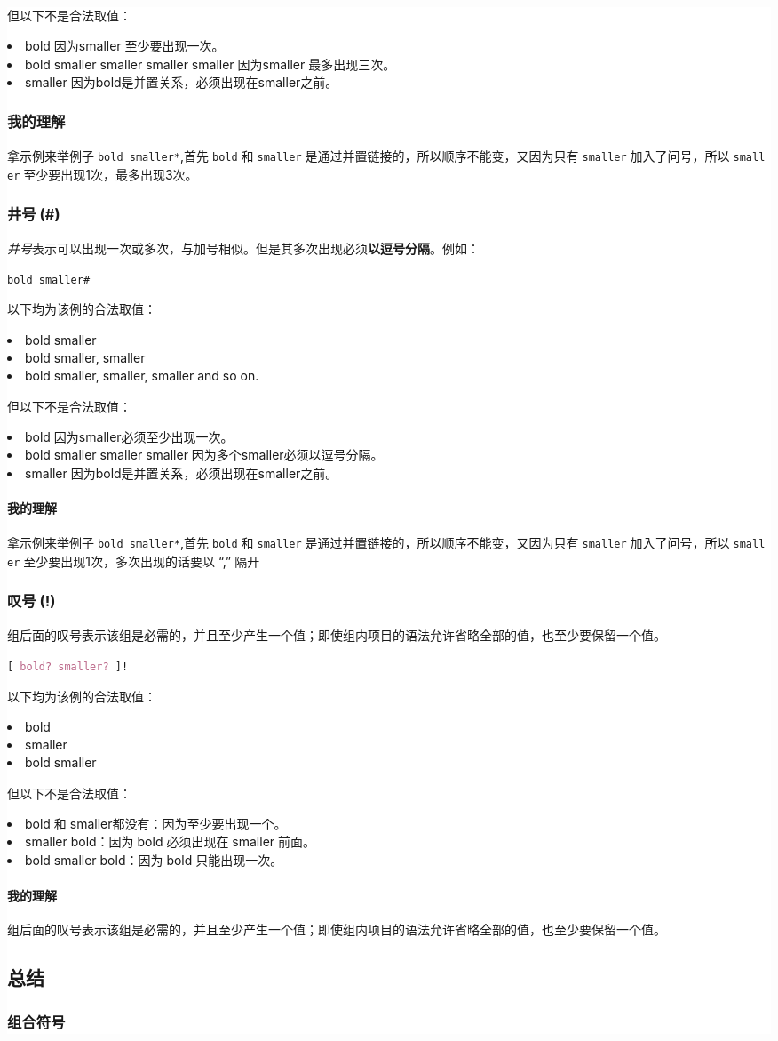 但以下不是合法取值：
<li>bold 因为smaller 至少要出现一次。</li>
<li>bold smaller smaller smaller smaller 因为smaller 最多出现三次。</li>
<li>smaller 因为bold是并置关系，必须出现在smaller之前。</li>

### 我的理解
拿示例来举例子 `bold smaller*`,首先 `bold` 和 `smaller` 是通过并置链接的，所以顺序不能变，又因为只有 `smaller` 加入了问号，所以 `smaller` 至少要出现1次，最多出现3次。

### 井号 (#)
*井号*表示可以出现一次或多次，与加号相似。但是其多次出现必须**以逗号分隔**。例如：
```css
bold smaller#

```
以下均为该例的合法取值：
<li>bold smaller</li>
<li>bold smaller, smaller</li>
<li>bold smaller, smaller, smaller and so on.</li>

但以下不是合法取值：
<li>bold 因为smaller必须至少出现一次。</li>
<li>bold smaller smaller smaller 因为多个smaller必须以逗号分隔。</li>
<li>smaller 因为bold是并置关系，必须出现在smaller之前。</li>

#### 我的理解

拿示例来举例子 `bold smaller*`,首先 `bold` 和 `smaller` 是通过并置链接的，所以顺序不能变，又因为只有 `smaller` 加入了问号，所以 `smaller` 至少要出现1次，多次出现的话要以 “,” 隔开

### 叹号 (!)
组后面的叹号表示该组是必需的，并且至少产生一个值；即使组内项目的语法允许省略全部的值，也至少要保留一个值。
```css
[ bold? smaller? ]!
```
以下均为该例的合法取值：
<li>bold</li>
<li>smaller</li>
<li>bold smaller</li>

但以下不是合法取值：
<li>bold 和 smaller都没有：因为至少要出现一个。</li>
<li>smaller bold：因为 bold 必须出现在 smaller 前面。</li>
<li>bold smaller bold：因为 bold 只能出现一次。</li>

#### 我的理解
组后面的叹号表示该组是必需的，并且至少产生一个值；即使组内项目的语法允许省略全部的值，也至少要保留一个值。


## 总结

### 组合符号
